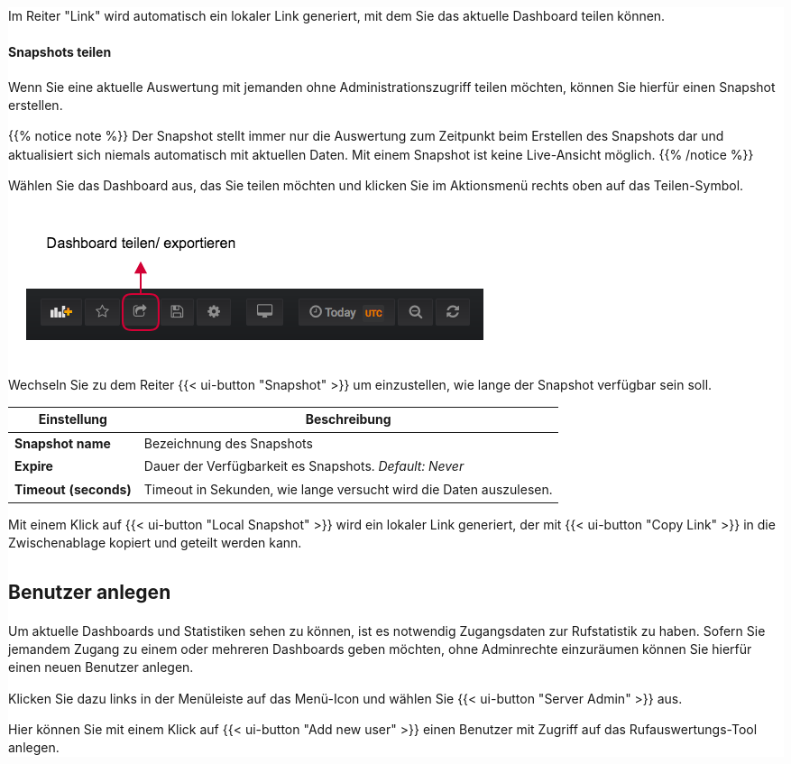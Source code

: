 Im Reiter "Link" wird automatisch ein lokaler Link generiert, mit dem Sie das aktuelle Dashboard teilen können.

#### Snapshots teilen

Wenn Sie eine aktuelle Auswertung mit jemanden ohne Administrationszugriff teilen möchten, können Sie hierfür einen Snapshot erstellen. 

{{% notice note %}}
Der Snapshot stellt immer nur die Auswertung zum Zeitpunkt beim Erstellen des Snapshots dar und aktualisiert sich niemals automatisch mit aktuellen Daten. Mit einem Snapshot ist keine Live-Ansicht möglich.
{{% /notice %}}

Wählen Sie das Dashboard aus, das Sie teilen möchten und klicken Sie im Aktionsmenü rechts oben auf das Teilen-Symbol. 

![Dashboard exportieren](Share-Dashboard.png)

Wechseln Sie zu dem Reiter {{< ui-button "Snapshot" >}} um einzustellen, wie lange der Snapshot verfügbar sein soll.

|Einstellung|Beschreibung|
|---|---|
|**Snapshot name**|Bezeichnung des Snapshots|
|**Expire**|Dauer der Verfügbarkeit es Snapshots. *Default: Never*|
|**Timeout (seconds)**|Timeout in Sekunden, wie lange versucht wird die Daten auszulesen.|

Mit einem Klick auf {{< ui-button "Local Snapshot" >}} wird ein lokaler Link generiert, der mit {{< ui-button "Copy Link" >}} in die Zwischenablage kopiert und geteilt werden kann.


## Benutzer anlegen

Um aktuelle Dashboards und Statistiken sehen zu können, ist es notwendig Zugangsdaten zur Rufstatistik zu haben.
Sofern Sie jemandem Zugang zu einem oder mehreren Dashboards geben möchten, ohne Adminrechte einzuräumen können Sie hierfür einen neuen Benutzer anlegen.

Klicken Sie dazu links in der Menüleiste auf das Menü-Icon und wählen Sie {{< ui-button "Server Admin" >}} aus.

Hier können Sie mit einem Klick auf {{< ui-button "Add new user" >}} einen Benutzer mit Zugriff auf das Rufauswertungs-Tool anlegen.
